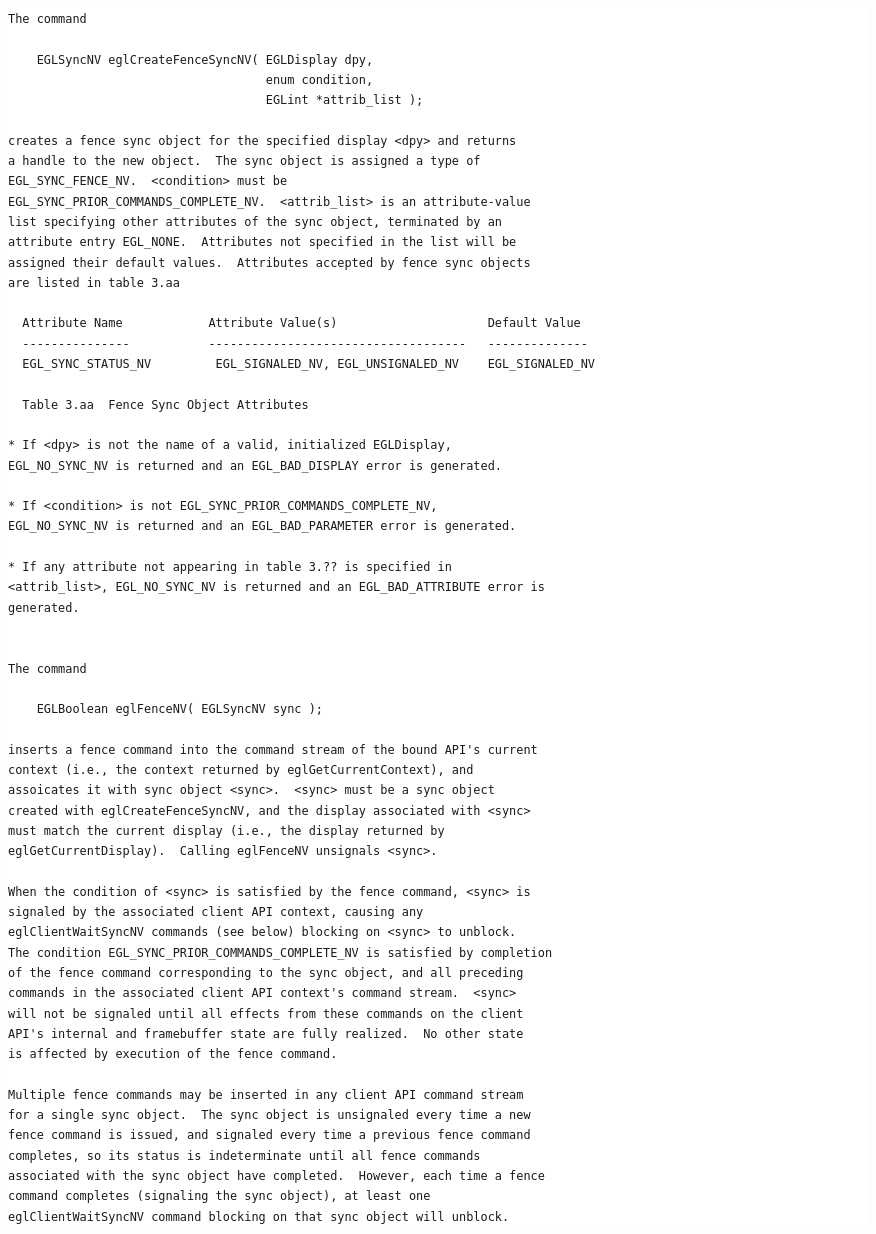     The command

        EGLSyncNV eglCreateFenceSyncNV( EGLDisplay dpy,
                                        enum condition,
                                        EGLint *attrib_list );

    creates a fence sync object for the specified display <dpy> and returns
    a handle to the new object.  The sync object is assigned a type of 
    EGL_SYNC_FENCE_NV.  <condition> must be
    EGL_SYNC_PRIOR_COMMANDS_COMPLETE_NV.  <attrib_list> is an attribute-value
    list specifying other attributes of the sync object, terminated by an
    attribute entry EGL_NONE.  Attributes not specified in the list will be
    assigned their default values.  Attributes accepted by fence sync objects
    are listed in table 3.aa

      Attribute Name            Attribute Value(s)                     Default Value
      ---------------           ------------------------------------   --------------
      EGL_SYNC_STATUS_NV         EGL_SIGNALED_NV, EGL_UNSIGNALED_NV    EGL_SIGNALED_NV

      Table 3.aa  Fence Sync Object Attributes

    * If <dpy> is not the name of a valid, initialized EGLDisplay,
    EGL_NO_SYNC_NV is returned and an EGL_BAD_DISPLAY error is generated.

    * If <condition> is not EGL_SYNC_PRIOR_COMMANDS_COMPLETE_NV,
    EGL_NO_SYNC_NV is returned and an EGL_BAD_PARAMETER error is generated.

    * If any attribute not appearing in table 3.?? is specified in
    <attrib_list>, EGL_NO_SYNC_NV is returned and an EGL_BAD_ATTRIBUTE error is
    generated.


    The command

        EGLBoolean eglFenceNV( EGLSyncNV sync );

    inserts a fence command into the command stream of the bound API's current
    context (i.e., the context returned by eglGetCurrentContext), and
    assoicates it with sync object <sync>.  <sync> must be a sync object
    created with eglCreateFenceSyncNV, and the display associated with <sync>
    must match the current display (i.e., the display returned by
    eglGetCurrentDisplay).  Calling eglFenceNV unsignals <sync>.

    When the condition of <sync> is satisfied by the fence command, <sync> is
    signaled by the associated client API context, causing any
    eglClientWaitSyncNV commands (see below) blocking on <sync> to unblock.
    The condition EGL_SYNC_PRIOR_COMMANDS_COMPLETE_NV is satisfied by completion
    of the fence command corresponding to the sync object, and all preceding
    commands in the associated client API context's command stream.  <sync>
    will not be signaled until all effects from these commands on the client
    API's internal and framebuffer state are fully realized.  No other state
    is affected by execution of the fence command.

    Multiple fence commands may be inserted in any client API command stream
    for a single sync object.  The sync object is unsignaled every time a new
    fence command is issued, and signaled every time a previous fence command
    completes, so its status is indeterminate until all fence commands
    associated with the sync object have completed.  However, each time a fence
    command completes (signaling the sync object), at least one
    eglClientWaitSyncNV command blocking on that sync object will unblock.
